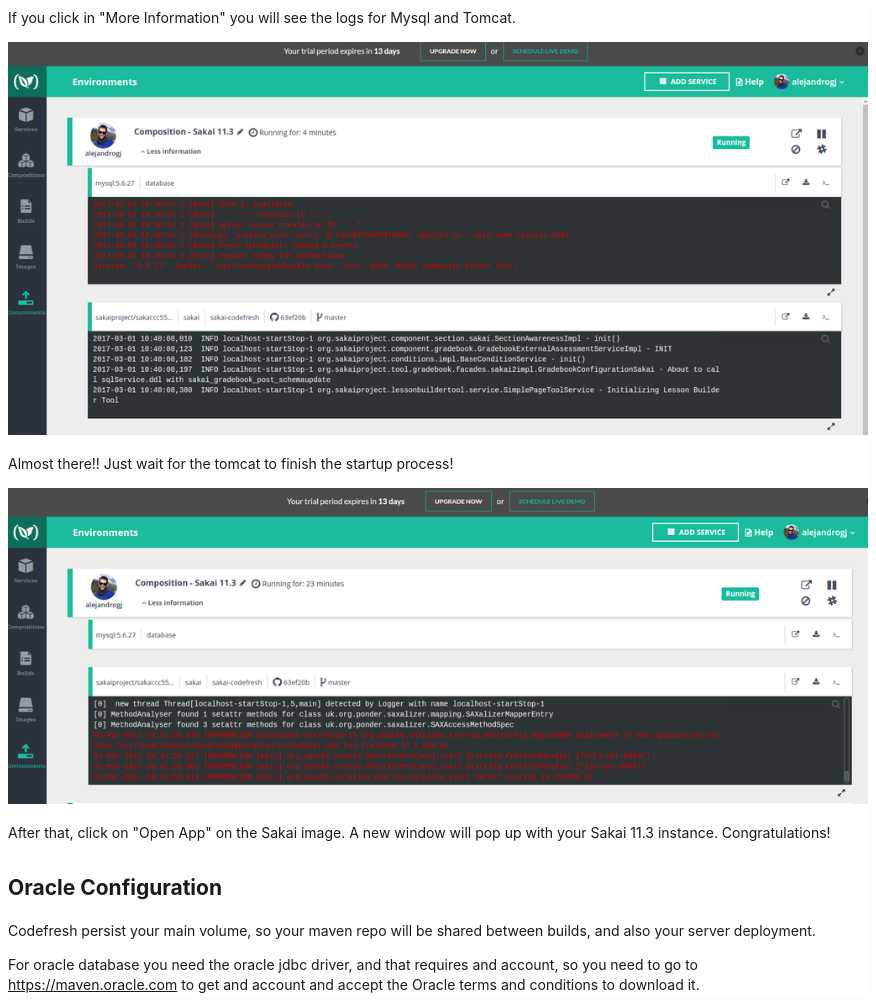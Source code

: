 If you click in "More Information" you will see the logs for Mysql and Tomcat.

![env_information](/images/pic021.png)

Almost there!! Just wait for the tomcat to finish the startup process!

![env_ready](/images/pic022.png)

After that, click on "Open App" on the Sakai image. A new window will pop up with your Sakai 11.3 instance. Congratulations!

## Oracle Configuration

Codefresh persist your main volume, so your maven repo will be shared between builds, and also your server deployment.

For oracle database you need the oracle jdbc driver, and that requires and account, so you need to go to https://maven.oracle.com to get and account and accept the Oracle terms and conditions to download it.
